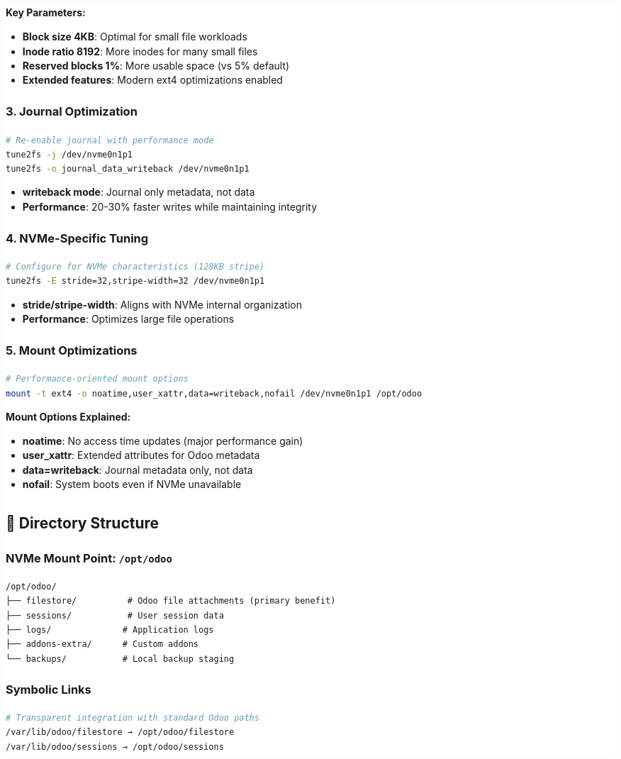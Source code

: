 **Key Parameters:**
- **Block size 4KB**: Optimal for small file workloads
- **Inode ratio 8192**: More inodes for many small files
- **Reserved blocks 1%**: More usable space (vs 5% default)
- **Extended features**: Modern ext4 optimizations enabled

### 3. **Journal Optimization**
```bash
# Re-enable journal with performance mode
tune2fs -j /dev/nvme0n1p1
tune2fs -o journal_data_writeback /dev/nvme0n1p1
```
- **writeback mode**: Journal only metadata, not data
- **Performance**: 20-30% faster writes while maintaining integrity

### 4. **NVMe-Specific Tuning**
```bash
# Configure for NVMe characteristics (128KB stripe)
tune2fs -E stride=32,stripe-width=32 /dev/nvme0n1p1
```
- **stride/stripe-width**: Aligns with NVMe internal organization
- **Performance**: Optimizes large file operations

### 5. **Mount Optimizations**
```bash
# Performance-oriented mount options
mount -t ext4 -o noatime,user_xattr,data=writeback,nofail /dev/nvme0n1p1 /opt/odoo
```

**Mount Options Explained:**
- **noatime**: No access time updates (major performance gain)
- **user_xattr**: Extended attributes for Odoo metadata
- **data=writeback**: Journal metadata only, not data
- **nofail**: System boots even if NVMe unavailable

## 📁 Directory Structure

### NVMe Mount Point: `/opt/odoo`
```
/opt/odoo/
├── filestore/          # Odoo file attachments (primary benefit)
├── sessions/           # User session data
├── logs/              # Application logs
├── addons-extra/      # Custom addons
└── backups/           # Local backup staging
```

### Symbolic Links
```bash
# Transparent integration with standard Odoo paths
/var/lib/odoo/filestore → /opt/odoo/filestore
/var/lib/odoo/sessions → /opt/odoo/sessions
```
